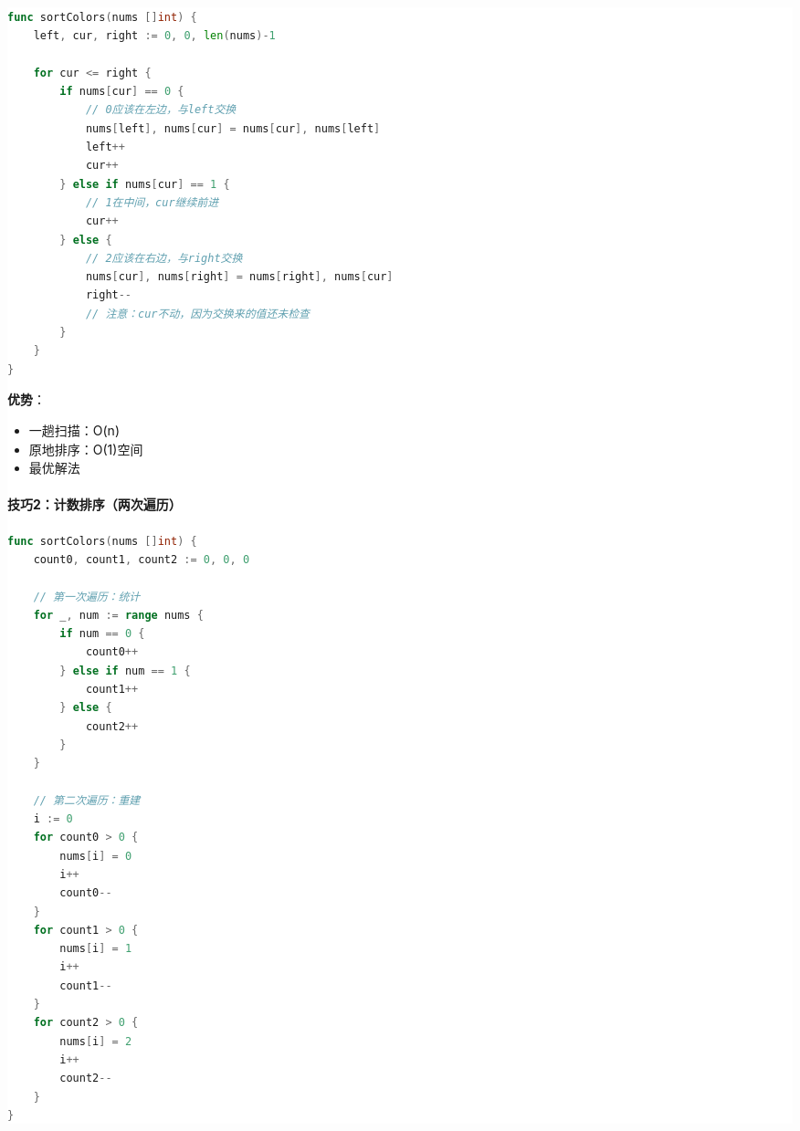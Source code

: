 ```go
func sortColors(nums []int) {
    left, cur, right := 0, 0, len(nums)-1
    
    for cur <= right {
        if nums[cur] == 0 {
            // 0应该在左边，与left交换
            nums[left], nums[cur] = nums[cur], nums[left]
            left++
            cur++
        } else if nums[cur] == 1 {
            // 1在中间，cur继续前进
            cur++
        } else {
            // 2应该在右边，与right交换
            nums[cur], nums[right] = nums[right], nums[cur]
            right--
            // 注意：cur不动，因为交换来的值还未检查
        }
    }
}
```

**优势**：
- 一趟扫描：O(n)
- 原地排序：O(1)空间
- 最优解法

#### 技巧2：计数排序（两次遍历）

```go
func sortColors(nums []int) {
    count0, count1, count2 := 0, 0, 0
    
    // 第一次遍历：统计
    for _, num := range nums {
        if num == 0 {
            count0++
        } else if num == 1 {
            count1++
        } else {
            count2++
        }
    }
    
    // 第二次遍历：重建
    i := 0
    for count0 > 0 {
        nums[i] = 0
        i++
        count0--
    }
    for count1 > 0 {
        nums[i] = 1
        i++
        count1--
    }
    for count2 > 0 {
        nums[i] = 2
        i++
        count2--
    }
}
```
